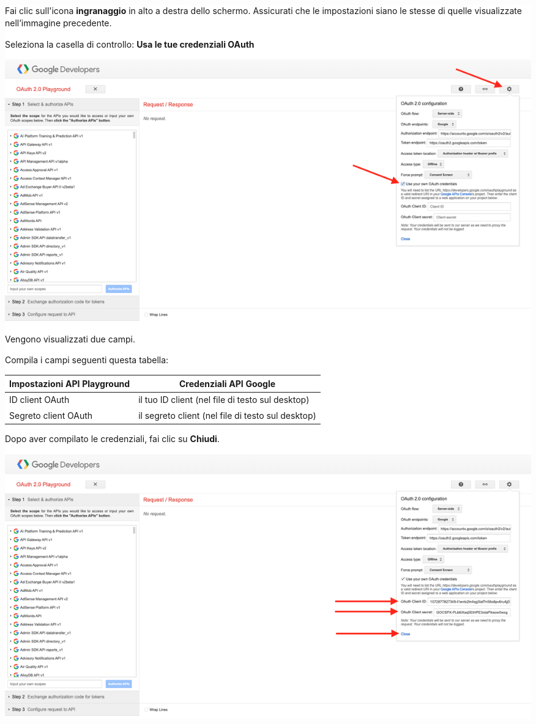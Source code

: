 
Fai clic sull&#39;icona **ingranaggio** in alto a destra dello schermo. Assicurati che le impostazioni siano le stesse di quelle visualizzate nell’immagine precedente.

Seleziona la casella di controllo: **Usa le tue credenziali OAuth**

![demo](./images/ex2221.png)

Vengono visualizzati due campi.

Compila i campi seguenti questa tabella:

| Impostazioni API Playground | Credenziali API Google |
| ----------------- |-------------| 
| ID client OAuth | il tuo ID client (nel file di testo sul desktop) |
| Segreto client OAuth | il segreto client (nel file di testo sul desktop) |

Dopo aver compilato le credenziali, fai clic su **Chiudi**.

![demo](./images/ex223a.png)
